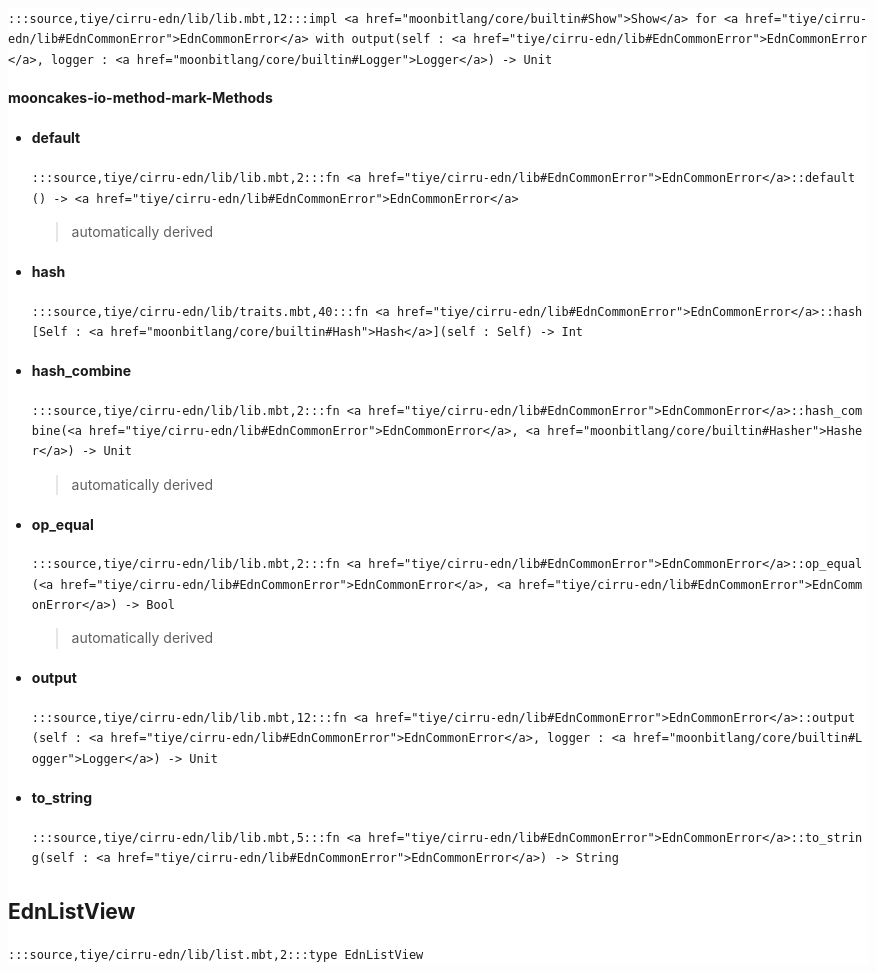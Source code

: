   ```
  :::source,tiye/cirru-edn/lib/lib.mbt,12:::impl <a href="moonbitlang/core/builtin#Show">Show</a> for <a href="tiye/cirru-edn/lib#EdnCommonError">EdnCommonError</a> with output(self : <a href="tiye/cirru-edn/lib#EdnCommonError">EdnCommonError</a>, logger : <a href="moonbitlang/core/builtin#Logger">Logger</a>) -> Unit
  ```
  > 

#### mooncakes-io-method-mark-Methods
- #### default
  ```moonbit
  :::source,tiye/cirru-edn/lib/lib.mbt,2:::fn <a href="tiye/cirru-edn/lib#EdnCommonError">EdnCommonError</a>::default() -> <a href="tiye/cirru-edn/lib#EdnCommonError">EdnCommonError</a>
  ```
  > automatically derived
- #### hash
  ```moonbit
  :::source,tiye/cirru-edn/lib/traits.mbt,40:::fn <a href="tiye/cirru-edn/lib#EdnCommonError">EdnCommonError</a>::hash[Self : <a href="moonbitlang/core/builtin#Hash">Hash</a>](self : Self) -> Int
  ```
  > 
- #### hash\_combine
  ```moonbit
  :::source,tiye/cirru-edn/lib/lib.mbt,2:::fn <a href="tiye/cirru-edn/lib#EdnCommonError">EdnCommonError</a>::hash_combine(<a href="tiye/cirru-edn/lib#EdnCommonError">EdnCommonError</a>, <a href="moonbitlang/core/builtin#Hasher">Hasher</a>) -> Unit
  ```
  > automatically derived
- #### op\_equal
  ```moonbit
  :::source,tiye/cirru-edn/lib/lib.mbt,2:::fn <a href="tiye/cirru-edn/lib#EdnCommonError">EdnCommonError</a>::op_equal(<a href="tiye/cirru-edn/lib#EdnCommonError">EdnCommonError</a>, <a href="tiye/cirru-edn/lib#EdnCommonError">EdnCommonError</a>) -> Bool
  ```
  > automatically derived
- #### output
  ```moonbit
  :::source,tiye/cirru-edn/lib/lib.mbt,12:::fn <a href="tiye/cirru-edn/lib#EdnCommonError">EdnCommonError</a>::output(self : <a href="tiye/cirru-edn/lib#EdnCommonError">EdnCommonError</a>, logger : <a href="moonbitlang/core/builtin#Logger">Logger</a>) -> Unit
  ```
  > 
- #### to\_string
  ```moonbit
  :::source,tiye/cirru-edn/lib/lib.mbt,5:::fn <a href="tiye/cirru-edn/lib#EdnCommonError">EdnCommonError</a>::to_string(self : <a href="tiye/cirru-edn/lib#EdnCommonError">EdnCommonError</a>) -> String
  ```
  > 

## EdnListView

```moonbit
:::source,tiye/cirru-edn/lib/list.mbt,2:::type EdnListView
```
